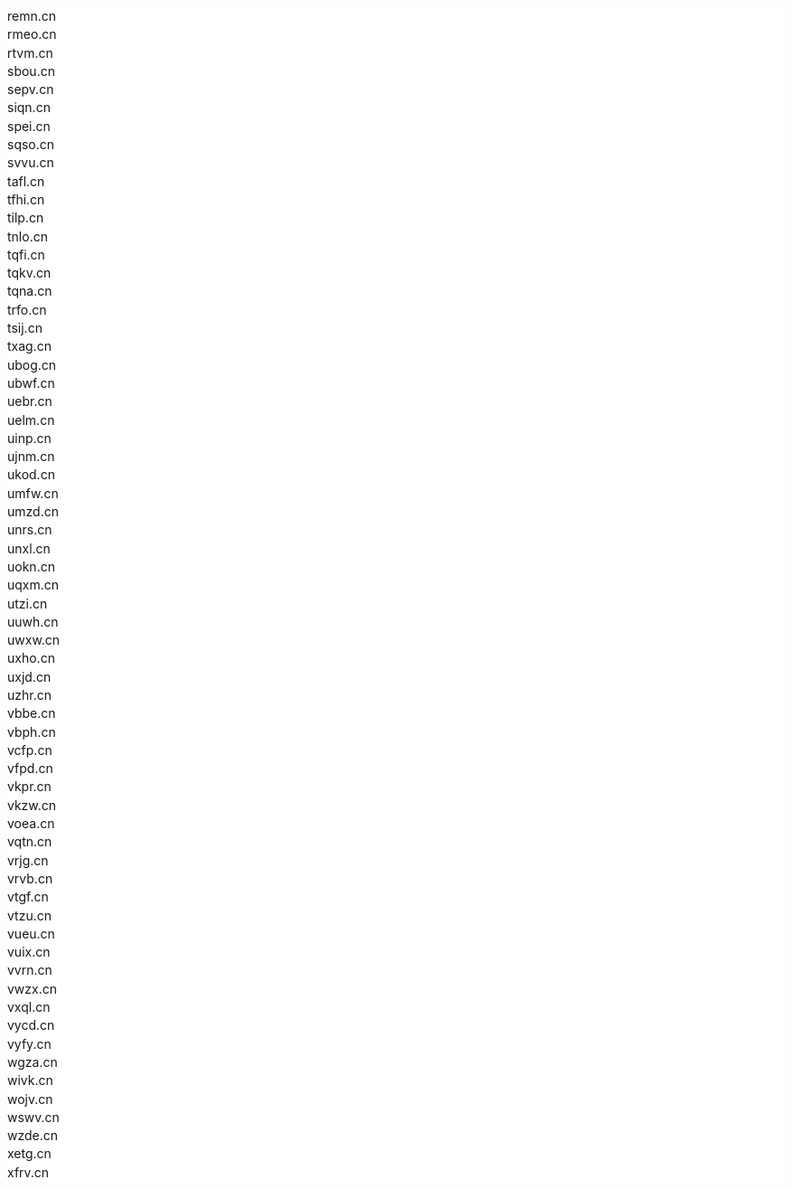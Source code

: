 remn.cn   
rmeo.cn   
rtvm.cn   
sbou.cn   
sepv.cn   
siqn.cn   
spei.cn   
sqso.cn   
svvu.cn   
tafl.cn   
tfhi.cn   
tilp.cn   
tnlo.cn   
tqfi.cn   
tqkv.cn   
tqna.cn   
trfo.cn   
tsij.cn   
txag.cn   
ubog.cn   
ubwf.cn   
uebr.cn   
uelm.cn   
uinp.cn   
ujnm.cn   
ukod.cn   
umfw.cn   
umzd.cn   
unrs.cn   
unxl.cn   
uokn.cn   
uqxm.cn   
utzi.cn   
uuwh.cn   
uwxw.cn   
uxho.cn   
uxjd.cn   
uzhr.cn   
vbbe.cn   
vbph.cn   
vcfp.cn   
vfpd.cn   
vkpr.cn   
vkzw.cn   
voea.cn   
vqtn.cn   
vrjg.cn   
vrvb.cn   
vtgf.cn   
vtzu.cn   
vueu.cn   
vuix.cn   
vvrn.cn   
vwzx.cn   
vxql.cn   
vycd.cn   
vyfy.cn   
wgza.cn   
wivk.cn   
wojv.cn   
wswv.cn   
wzde.cn   
xetg.cn   
xfrv.cn   